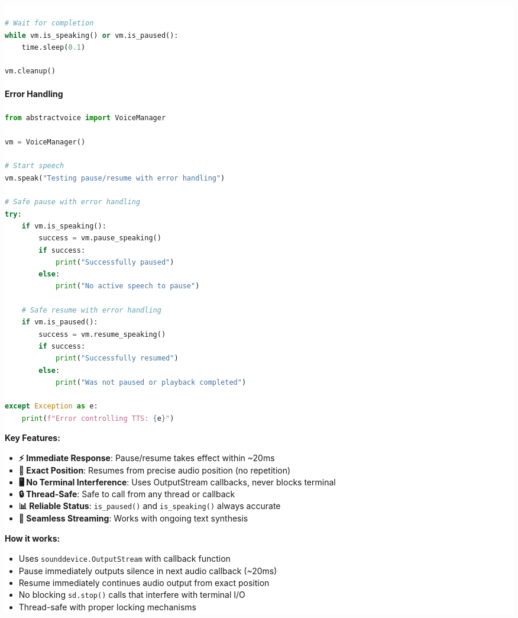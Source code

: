 ```python

# Wait for completion
while vm.is_speaking() or vm.is_paused():
    time.sleep(0.1)

vm.cleanup()
```

#### Error Handling
```python
from abstractvoice import VoiceManager

vm = VoiceManager()

# Start speech
vm.speak("Testing pause/resume with error handling")

# Safe pause with error handling
try:
    if vm.is_speaking():
        success = vm.pause_speaking()
        if success:
            print("Successfully paused")
        else:
            print("No active speech to pause")
    
    # Safe resume with error handling
    if vm.is_paused():
        success = vm.resume_speaking()
        if success:
            print("Successfully resumed")
        else:
            print("Was not paused or playback completed")
            
except Exception as e:
    print(f"Error controlling TTS: {e}")
```

**Key Features:**
- **⚡ Immediate Response**: Pause/resume takes effect within ~20ms
- **🎯 Exact Position**: Resumes from precise audio position (no repetition)
- **🖥️ No Terminal Interference**: Uses OutputStream callbacks, never blocks terminal
- **🔒 Thread-Safe**: Safe to call from any thread or callback
- **📊 Reliable Status**: `is_paused()` and `is_speaking()` always accurate
- **🔄 Seamless Streaming**: Works with ongoing text synthesis

**How it works:**
- Uses `sounddevice.OutputStream` with callback function
- Pause immediately outputs silence in next audio callback (~20ms)
- Resume immediately continues audio output from exact position
- No blocking `sd.stop()` calls that interfere with terminal I/O
- Thread-safe with proper locking mechanisms
